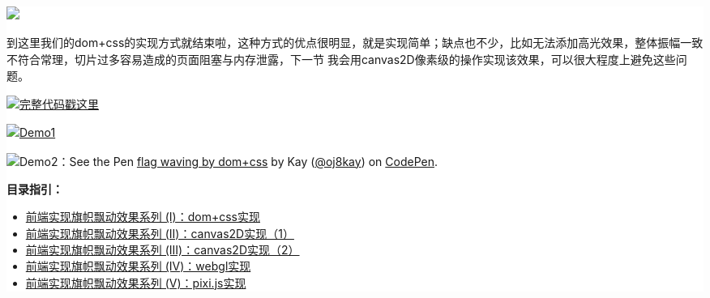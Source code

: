 ![](https://oscimg.oschina.net/oscnet/72273340eeda33b4f30713e281e09dba6e1.jpg)

到这里我们的dom+css的实现方式就结束啦，这种方式的优点很明显，就是实现简单；缺点也不少，比如无法添加高光效果，整体振幅一致不符合常理，切片过多容易造成的页面阻塞与内存泄露，下一节 我会用canvas2D像素级的操作实现该效果，可以很大程度上避免这些问题。

![](https://static.oschina.net/uploads/space/2017/0630/180033_T7KY_1389094.png)[完整代码戳这里](https://gitee.com/kaysama/blog-source-host/tree/master/%E5%89%8D%E7%AB%AF%E5%AE%9E%E7%8E%B0%E6%97%97%E5%B8%9C%E9%A3%98%E5%8A%A8%E6%95%88%E6%9E%9C%E7%B3%BB%E5%88%97/dom+css%E5%AE%9E%E7%8E%B0)

![](https://static.oschina.net/uploads/space/2017/0630/180033_T7KY_1389094.png)[Demo1](http://kaysama.gitee.io/blog-source-host/%E5%89%8D%E7%AB%AF%E5%AE%9E%E7%8E%B0%E6%97%97%E5%B8%9C%E9%A3%98%E5%8A%A8%E6%95%88%E6%9E%9C%E7%B3%BB%E5%88%97/dom+css%E5%AE%9E%E7%8E%B0/)

![](https://static.oschina.net/uploads/space/2017/0630/180033_T7KY_1389094.png)Demo2：See the Pen [flag waving by dom+css](https://codepen.io/oj8kay/pen/oMvjeK) by Kay ([@oj8kay](https://codepen.io/oj8kay)) on [CodePen](https://codepen.io/).

**目录指引：**

-   [前端实现旗帜飘动效果系列 (Ⅰ)：dom+css实现](https://my.oschina.net/codingDog/blog/1839097)
-   [前端实现旗帜飘动效果系列 (Ⅱ)：canvas2D实现（1）](https://my.oschina.net/codingDog/blog/1839098)
-   [前端实现旗帜飘动效果系列 (Ⅲ)：canvas2D实现（2）](https://my.oschina.net/codingDog/blog/1839099)
-   [前端实现旗帜飘动效果系列 (Ⅳ)：webgl实现](https://my.oschina.net/codingDog/blog/1839100)
-   [前端实现旗帜飘动效果系列 (Ⅴ)：pixi.js实现](https://my.oschina.net/codingDog/blog/4968573)